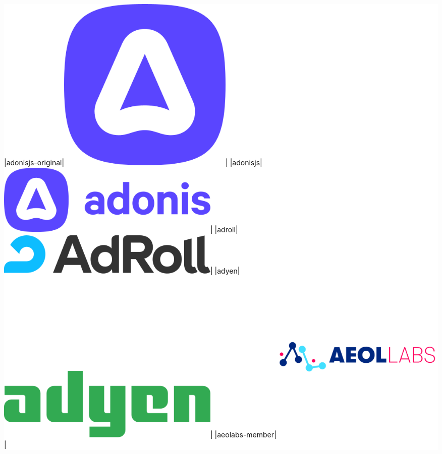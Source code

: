 |adonisjs-original|![adonisjs-original](pngs/adonisjs-original.png)|
|adonisjs|![adonisjs](pngs/adonisjs.png)|
|adroll|![adroll](pngs/adroll.png)|
|adyen|![adyen](pngs/adyen.png)|
|aeolabs-member|![aeolabs-member](pngs/aeolabs-member.png)|